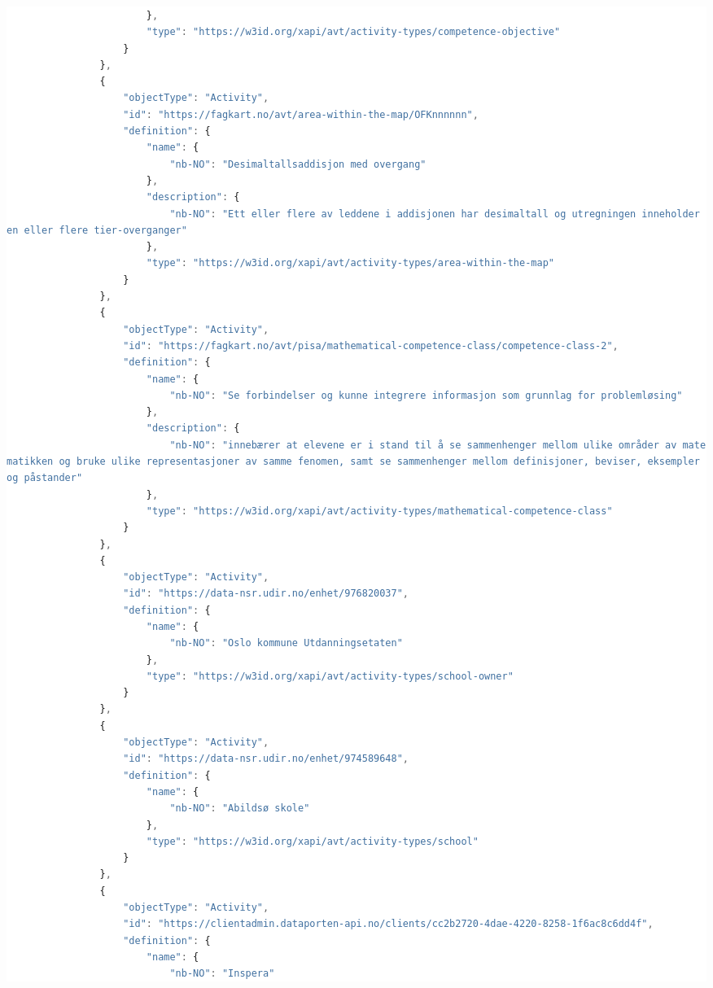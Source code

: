 ``` Javascript
                        },
                        "type": "https://w3id.org/xapi/avt/activity-types/competence-objective"
                    }
                },
                {
                    "objectType": "Activity",
                    "id": "https://fagkart.no/avt/area-within-the-map/OFKnnnnnn",
                    "definition": {
                        "name": {
                            "nb-NO": "Desimaltallsaddisjon med overgang"
                        },
                        "description": {
                            "nb-NO": "Ett eller flere av leddene i addisjonen har desimaltall og utregningen inneholder en eller flere tier-overganger"
                        },
                        "type": "https://w3id.org/xapi/avt/activity-types/area-within-the-map"
                    }
                },
                {
                    "objectType": "Activity",
                    "id": "https://fagkart.no/avt/pisa/mathematical-competence-class/competence-class-2",
                    "definition": {
                        "name": {
                            "nb-NO": "Se forbindelser og kunne integrere informasjon som grunnlag for problemløsing"
                        },
                        "description": {
                            "nb-NO": "innebærer at elevene er i stand til å se sammenhenger mellom ulike områder av matematikken og bruke ulike representasjoner av samme fenomen, samt se sammenhenger mellom definisjoner, beviser, eksempler og påstander"
                        },
                        "type": "https://w3id.org/xapi/avt/activity-types/mathematical-competence-class"
                    }
                },            
                {
                    "objectType": "Activity",
                    "id": "https://data-nsr.udir.no/enhet/976820037",
                    "definition": {
                        "name": {
                            "nb-NO": "Oslo kommune Utdanningsetaten"
                        },
                        "type": "https://w3id.org/xapi/avt/activity-types/school-owner"
                    }
                },
                {
                    "objectType": "Activity",
                    "id": "https://data-nsr.udir.no/enhet/974589648",
                    "definition": {
                        "name": {
                            "nb-NO": "Abildsø skole"
                        },
                        "type": "https://w3id.org/xapi/avt/activity-types/school"
                    }
                },
                {
                    "objectType": "Activity",
                    "id": "https://clientadmin.dataporten-api.no/clients/cc2b2720-4dae-4220-8258-1f6ac8c6dd4f",
                    "definition": {
                        "name": {
                            "nb-NO": "Inspera"
```